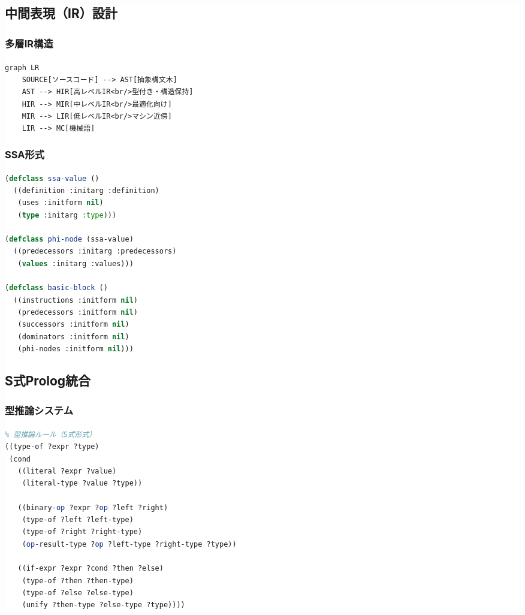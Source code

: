 ## 中間表現（IR）設計

### 多層IR構造

```mermaid
graph LR
    SOURCE[ソースコード] --> AST[抽象構文木]
    AST --> HIR[高レベルIR<br/>型付き・構造保持]
    HIR --> MIR[中レベルIR<br/>最適化向け]
    MIR --> LIR[低レベルIR<br/>マシン近傍]
    LIR --> MC[機械語]
```

### SSA形式

```lisp
(defclass ssa-value ()
  ((definition :initarg :definition)
   (uses :initform nil)
   (type :initarg :type)))

(defclass phi-node (ssa-value)
  ((predecessors :initarg :predecessors)
   (values :initarg :values)))

(defclass basic-block ()
  ((instructions :initform nil)
   (predecessors :initform nil)
   (successors :initform nil)
   (dominators :initform nil)
   (phi-nodes :initform nil)))
```

## S式Prolog統合

### 型推論システム

```prolog
% 型推論ルール（S式形式）
((type-of ?expr ?type)
 (cond
   ((literal ?expr ?value)
    (literal-type ?value ?type))

   ((binary-op ?expr ?op ?left ?right)
    (type-of ?left ?left-type)
    (type-of ?right ?right-type)
    (op-result-type ?op ?left-type ?right-type ?type))

   ((if-expr ?expr ?cond ?then ?else)
    (type-of ?then ?then-type)
    (type-of ?else ?else-type)
    (unify ?then-type ?else-type ?type))))
```
